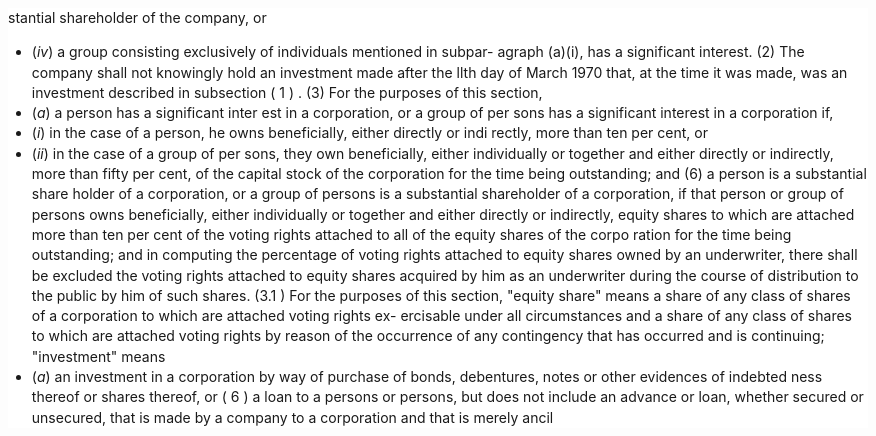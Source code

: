 stantial shareholder of the company,
or
  * (_iv_) a group consisting exclusively
of individuals mentioned in subpar-
agraph (a)(i),
has a significant interest.
(2) The company shall not knowingly
hold an investment made after the
llth day of March 1970 that, at the
time it was made, was an investment
described in subsection ( 1 ) .
(3) For the purposes of this section,
  * (_a_) a person has a significant inter
est in a corporation, or a group of per
sons has a significant interest in a
corporation if,
  * (_i_) in the case of a person, he owns
beneficially, either directly or indi
rectly, more than ten per cent, or
  * (_ii_) in the case of a group of per
sons, they own beneficially, either
individually or together and either
directly or indirectly, more than
fifty per cent,
of the capital stock of the corporation
for the time being outstanding; and
(6) a person is a substantial share
holder of a corporation, or a group of
persons is a substantial shareholder of
a corporation, if that person or group
of persons owns beneficially, either
individually or together and either
directly or indirectly, equity shares to
which are attached more than ten per
cent of the voting rights attached to
all of the equity shares of the corpo
ration for the time being outstanding;
and in computing the percentage of
voting rights attached to equity shares
owned by an underwriter, there shall
be excluded the voting rights attached
to equity shares acquired by him as
an underwriter during the course of
distribution to the public by him of
such shares.
(3.1 ) For the purposes of this section,
"equity share" means a share of any
class of shares of a corporation to
which are attached voting rights ex-
ercisable under all circumstances and
a share of any class of shares to which
are attached voting rights by reason
of the occurrence of any contingency
that has occurred and is continuing;
"investment" means
  * (_a_) an investment in a corporation by
way of purchase of bonds, debentures,
notes or other evidences of indebted
ness thereof or shares thereof, or
( 6 ) a loan to a persons or persons,
but does not include an advance or
loan, whether secured or unsecured,
that is made by a company to a
corporation and that is merely ancil